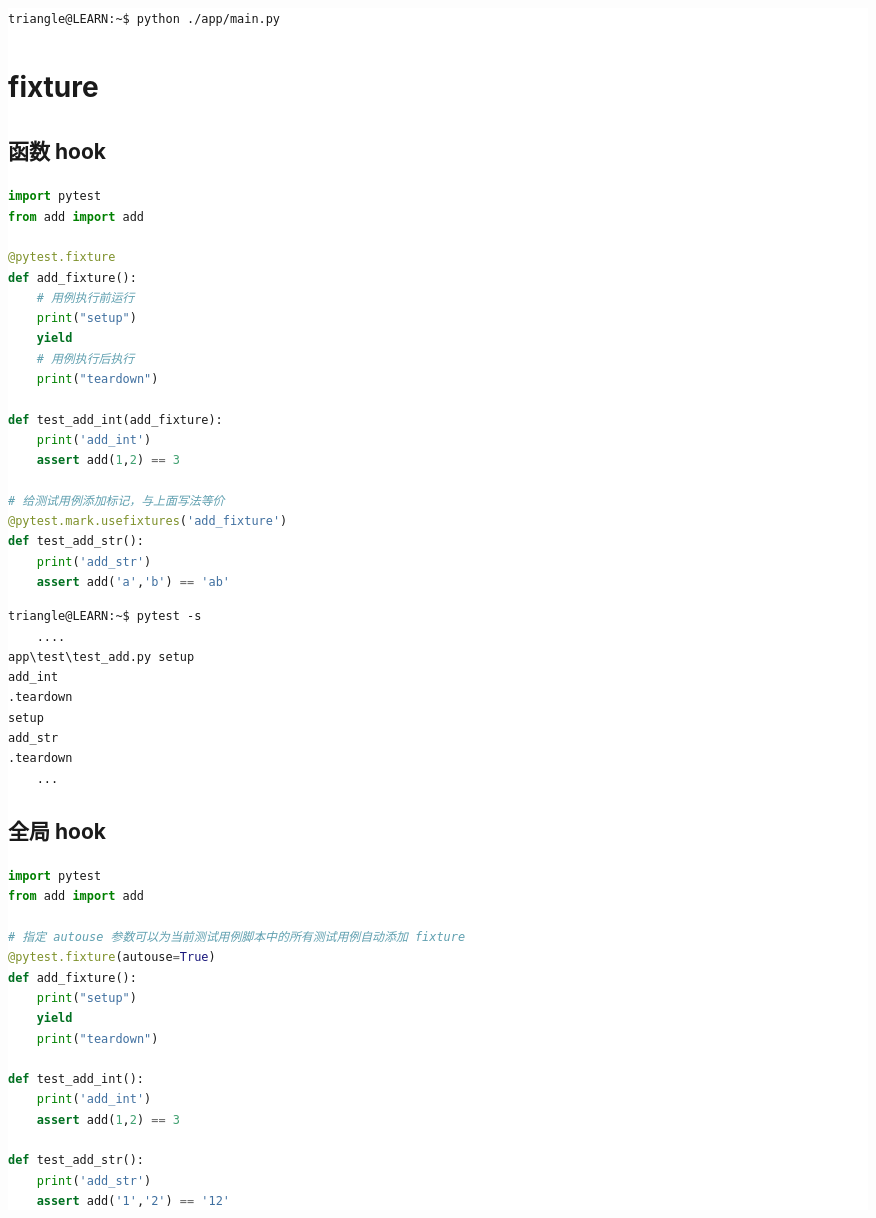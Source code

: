 ```term
triangle@LEARN:~$ python ./app/main.py
```


# fixture

## 函数 hook

```python
import pytest
from add import add

@pytest.fixture
def add_fixture():
    # 用例执行前运行
    print("setup")
    yield
    # 用例执行后执行
    print("teardown")

def test_add_int(add_fixture):
    print('add_int')
    assert add(1,2) == 3

# 给测试用例添加标记，与上面写法等价
@pytest.mark.usefixtures('add_fixture')
def test_add_str():
    print('add_str')
    assert add('a','b') == 'ab'
```

```term
triangle@LEARN:~$ pytest -s
    ....
app\test\test_add.py setup
add_int
.teardown
setup
add_str
.teardown
    ...
```

## 全局 hook

```python
import pytest
from add import add

# 指定 autouse 参数可以为当前测试用例脚本中的所有测试用例自动添加 fixture
@pytest.fixture(autouse=True)
def add_fixture():
    print("setup")
    yield
    print("teardown")

def test_add_int():
    print('add_int')
    assert add(1,2) == 3

def test_add_str():
    print('add_str')
    assert add('1','2') == '12'
```